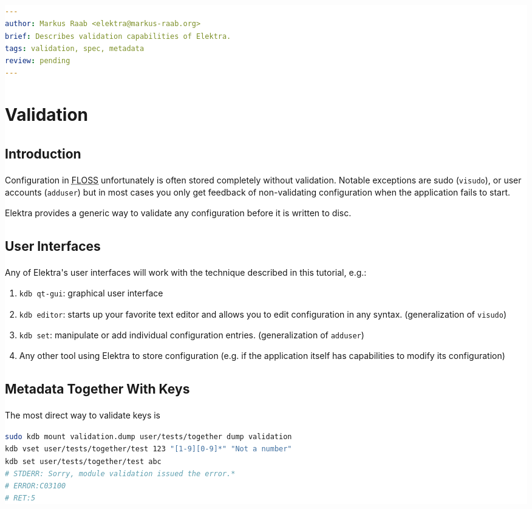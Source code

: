 ```yaml
---
author: Markus Raab <elektra@markus-raab.org>
brief: Describes validation capabilities of Elektra.
tags: validation, spec, metadata
review: pending
---
```


# Validation

## Introduction

Configuration in <abbr title="Free/Libre and Open Source Software">FLOSS</abbr> unfortunately is often stored
completely without validation. Notable exceptions are sudo
(`visudo`), or user accounts (`adduser`) but in most cases
you only get feedback of non-validating configuration when
the application fails to start.

Elektra provides a generic way to validate any configuration
before it is written to disc.

## User Interfaces

Any of Elektra's user interfaces will work with the technique
described in this tutorial, e.g.:

1. `kdb qt-gui`: graphical user interface

2. `kdb editor`: starts up your favorite text editor and
   allows you to edit configuration in any syntax.
   (generalization of `visudo`)

3. `kdb set`: manipulate or add individual configuration
   entries.
   (generalization of `adduser`)

4. Any other tool using Elektra to store configuration
   (e.g. if the application itself has capabilities to
   modify its configuration)

## Metadata Together With Keys

The most direct way to validate keys is

```sh
sudo kdb mount validation.dump user/tests/together dump validation
kdb vset user/tests/together/test 123 "[1-9][0-9]*" "Not a number"
kdb set user/tests/together/test abc
# STDERR: Sorry, module validation issued the error.*
# ERROR:C03100
# RET:5
```

